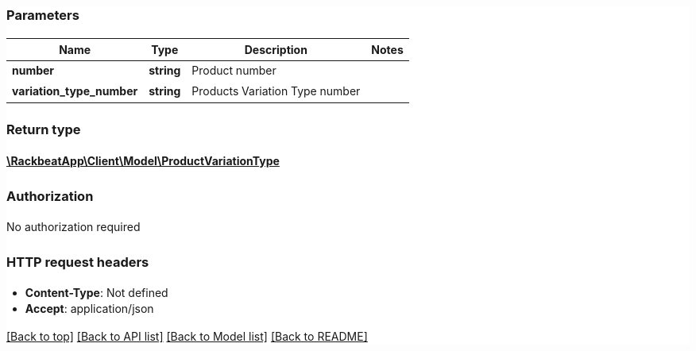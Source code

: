 ### Parameters

Name | Type | Description  | Notes
------------- | ------------- | ------------- | -------------
 **number** | **string**| Product number |
 **variation_type_number** | **string**| Products Variation Type number |

### Return type

[**\RackbeatApp\Client\Model\ProductVariationType**](../Model/ProductVariationType.md)

### Authorization

No authorization required

### HTTP request headers

 - **Content-Type**: Not defined
 - **Accept**: application/json

[[Back to top]](#) [[Back to API list]](../../README.md#documentation-for-api-endpoints) [[Back to Model list]](../../README.md#documentation-for-models) [[Back to README]](../../README.md)


